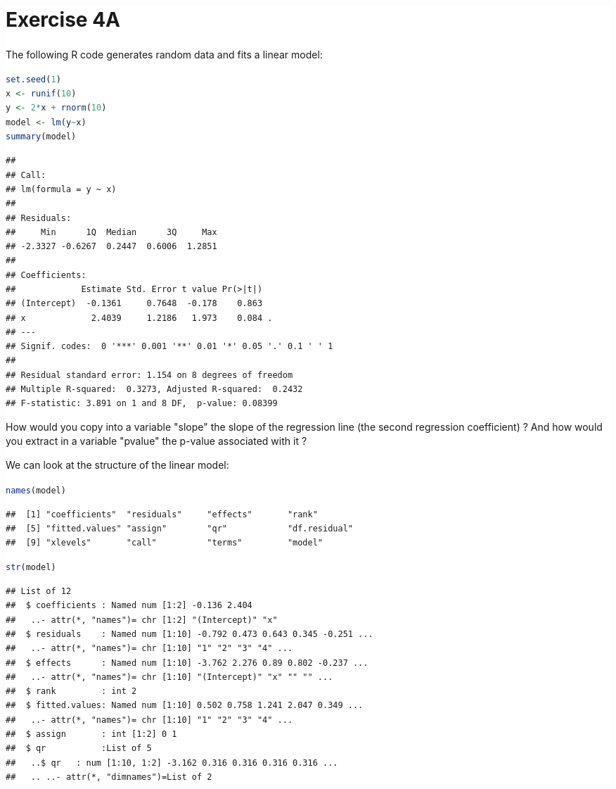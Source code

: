 
# Exercise 4A

The following R code generates random data and fits a linear model:


```r
set.seed(1)
x <- runif(10)
y <- 2*x + rnorm(10)
model <- lm(y~x)
summary(model)
```

```
## 
## Call:
## lm(formula = y ~ x)
## 
## Residuals:
##     Min      1Q  Median      3Q     Max 
## -2.3327 -0.6267  0.2447  0.6006  1.2851 
## 
## Coefficients:
##             Estimate Std. Error t value Pr(>|t|)  
## (Intercept)  -0.1361     0.7648  -0.178    0.863  
## x             2.4039     1.2186   1.973    0.084 .
## ---
## Signif. codes:  0 '***' 0.001 '**' 0.01 '*' 0.05 '.' 0.1 ' ' 1
## 
## Residual standard error: 1.154 on 8 degrees of freedom
## Multiple R-squared:  0.3273,	Adjusted R-squared:  0.2432 
## F-statistic: 3.891 on 1 and 8 DF,  p-value: 0.08399
```

How would you copy into a variable "slope" the slope of the regression line (the second regression coefficient) ? And how would you extract in a variable "pvalue" the p-value associated with it ?

We can look at the structure of the linear model:


```r
names(model)
```

```
##  [1] "coefficients"  "residuals"     "effects"       "rank"         
##  [5] "fitted.values" "assign"        "qr"            "df.residual"  
##  [9] "xlevels"       "call"          "terms"         "model"
```

```r
str(model)
```

```
## List of 12
##  $ coefficients : Named num [1:2] -0.136 2.404
##   ..- attr(*, "names")= chr [1:2] "(Intercept)" "x"
##  $ residuals    : Named num [1:10] -0.792 0.473 0.643 0.345 -0.251 ...
##   ..- attr(*, "names")= chr [1:10] "1" "2" "3" "4" ...
##  $ effects      : Named num [1:10] -3.762 2.276 0.89 0.802 -0.237 ...
##   ..- attr(*, "names")= chr [1:10] "(Intercept)" "x" "" "" ...
##  $ rank         : int 2
##  $ fitted.values: Named num [1:10] 0.502 0.758 1.241 2.047 0.349 ...
##   ..- attr(*, "names")= chr [1:10] "1" "2" "3" "4" ...
##  $ assign       : int [1:2] 0 1
##  $ qr           :List of 5
##   ..$ qr   : num [1:10, 1:2] -3.162 0.316 0.316 0.316 0.316 ...
##   .. ..- attr(*, "dimnames")=List of 2
```